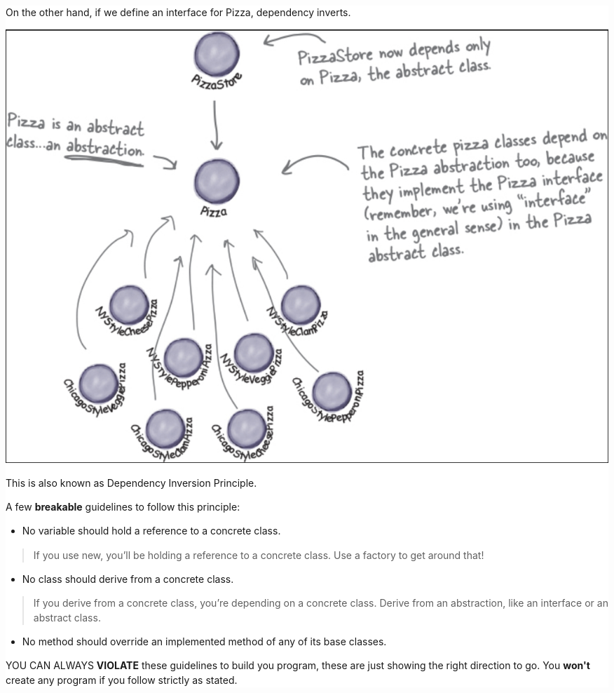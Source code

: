 On the other hand, if we define an interface for Pizza, dependency inverts.

![dep_inv](Assets/Screenshot%202023-08-20%20at%2001.52.33.png)

This is also known as Dependency Inversion Principle.


A few **breakable** guidelines to follow this principle:

- No variable should hold a reference to a concrete class.

> If you use new, you’ll be holding a reference to a concrete class. Use a factory to get around that!

- No class should derive from a concrete class.

> If you derive from a concrete class, you’re depending on a concrete class. Derive from an abstraction, like an interface or an abstract class.

- No method should override an implemented method of any of its base classes.

YOU CAN ALWAYS **VIOLATE** these guidelines to build you program, these are just showing the right direction to go. You **won't** create any program if you follow strictly as stated.

